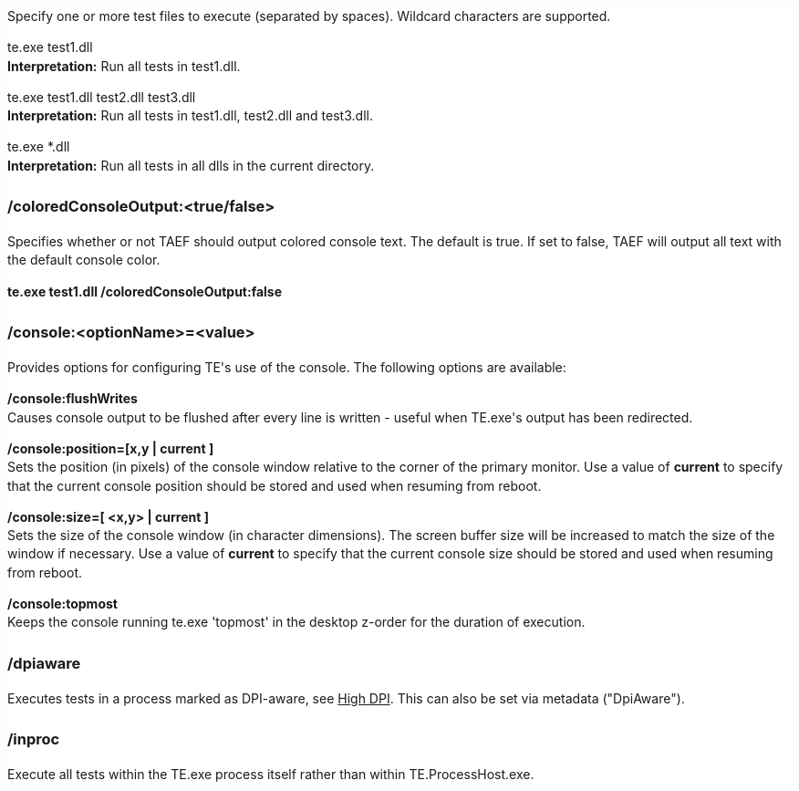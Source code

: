 Specify one or more test files to execute (separated by spaces). Wildcard characters are supported.

<span id="te.exe_test1.dll"></span><span id="TE.EXE_TEST1.DLL"></span>te.exe test1.dll  
**Interpretation:** Run all tests in test1.dll.

<span id="te.exe_test1.dll_test2.dll_test3.dll"></span><span id="TE.EXE_TEST1.DLL_TEST2.DLL_TEST3.DLL"></span>te.exe test1.dll test2.dll test3.dll  
**Interpretation:** Run all tests in test1.dll, test2.dll and test3.dll.

<span id="te.exe__.dll"></span><span id="TE.EXE__.DLL"></span>te.exe \*.dll  
**Interpretation:** Run all tests in all dlls in the current directory.

### <span id="coloredConsoleOutput"></span><span id="coloredconsoleoutput"></span><span id="COLOREDCONSOLEOUTPUT"></span>/coloredConsoleOutput:&lt;true/false&gt;

Specifies whether or not TAEF should output colored console text. The default is true. If set to false, TAEF will output all text with the default console color.

**te.exe test1.dll /coloredConsoleOutput:false**

### <span id="console_option"></span><span id="CONSOLE_OPTION"></span>/console:&lt;optionName&gt;=&lt;value&gt;

Provides options for configuring TE's use of the console. The following options are available:

<span id="console-option"></span>**/console:flushWrites**  
Causes console output to be flushed after every line is written - useful when TE.exe's output has been redirected.

<span id="_console_position__x_y___current__"></span><span id="_CONSOLE_POSITION__X_Y___CURRENT__"></span>**/console:position=\[x,y | current \]**  
Sets the position (in pixels) of the console window relative to the corner of the primary monitor. Use a value of **current** to specify that the current console position should be stored and used when resuming from reboot.

<span id="_console_size____x_y____current__"></span><span id="_CONSOLE_SIZE____X_Y____CURRENT__"></span>**/console:size=\[ &lt;x,y&gt; | current \]**  
Sets the size of the console window (in character dimensions). The screen buffer size will be increased to match the size of the window if necessary. Use a value of **current** to specify that the current console size should be stored and used when resuming from reboot.

<span id="_console_topmost"></span><span id="_CONSOLE_TOPMOST"></span>**/console:topmost**  
Keeps the console running te.exe 'topmost' in the desktop z-order for the duration of execution.

### <span id="dpiaware"></span><span id="DPIAWARE"></span>/dpiaware

Executes tests in a process marked as DPI-aware, see [High DPI](https://msdn.microsoft.com/library/windows/desktop/dd464646). This can also be set via metadata ("DpiAware").

### <span id="inproc"></span><span id="INPROC"></span>/inproc

Execute all tests within the TE.exe process itself rather than within TE.ProcessHost.exe.
